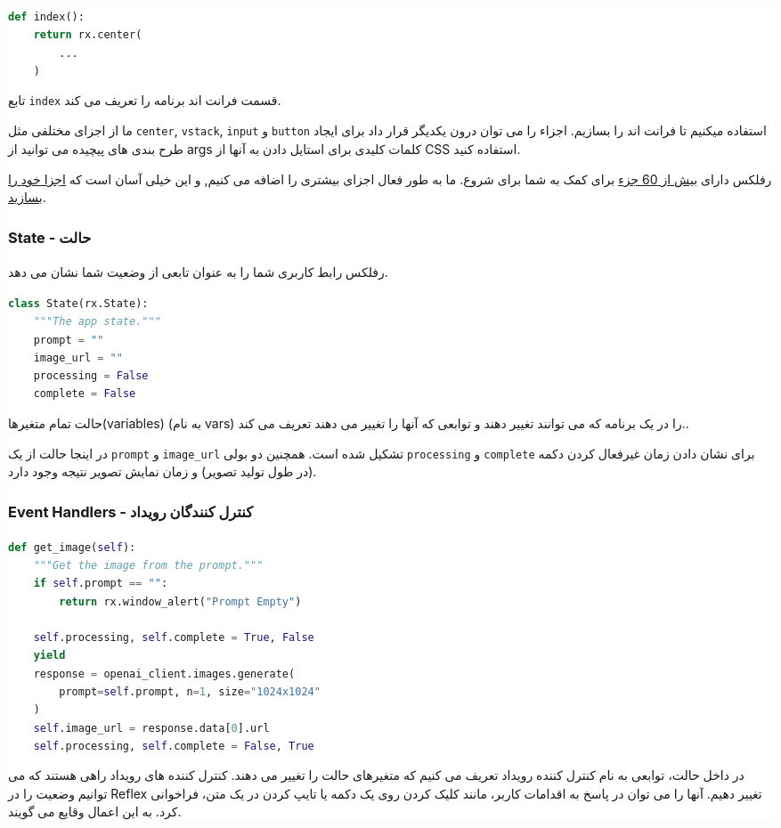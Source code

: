 ```python
def index():
    return rx.center(
        ...
    )
```

تابع `index` قسمت فرانت اند برنامه را تعریف می کند.

ما از اجزای مختلفی مثل `center`, `vstack`, `input` و `button` استفاده میکنیم تا فرانت اند را بسازیم. اجزاء را می توان درون یکدیگر قرار داد
برای ایجاد طرح بندی های پیچیده می توانید از args کلمات کلیدی برای استایل دادن به آنها از CSS استفاده کنید.

رفلکس دارای [بیش از 60  جزء](https://reflex.dev/docs/library) برای کمک به شما برای شروع. ما به طور فعال اجزای بیشتری را اضافه می کنیم, و این خیلی آسان است که [اجزا خود را بسازید](https://reflex.dev/docs/wrapping-react/overview/).

### **State - حالت**

رفلکس رابط کاربری شما را به عنوان تابعی از وضعیت شما نشان می دهد.

```python
class State(rx.State):
    """The app state."""
    prompt = ""
    image_url = ""
    processing = False
    complete = False

```

حالت تمام متغیرها(variables) (به نام vars) را در یک برنامه که می توانند تغییر دهند و توابعی که آنها را تغییر می دهند تعریف می کند..

در اینجا حالت از یک `prompt` و `image_url` تشکیل شده است. همچنین دو بولی `processing` و `complete` برای نشان دادن زمان غیرفعال کردن دکمه (در طول تولید تصویر) و زمان نمایش تصویر نتیجه وجود دارد.

### **Event Handlers - کنترل کنندگان رویداد**

```python
def get_image(self):
    """Get the image from the prompt."""
    if self.prompt == "":
        return rx.window_alert("Prompt Empty")

    self.processing, self.complete = True, False
    yield
    response = openai_client.images.generate(
        prompt=self.prompt, n=1, size="1024x1024"
    )
    self.image_url = response.data[0].url
    self.processing, self.complete = False, True
```

در داخل حالت، توابعی به نام کنترل کننده رویداد تعریف می کنیم که متغیرهای حالت را تغییر می دهند. کنترل کننده های رویداد راهی هستند که می توانیم وضعیت را در Reflex تغییر دهیم. آنها را می توان در پاسخ به اقدامات کاربر، مانند کلیک کردن روی یک دکمه یا تایپ کردن در یک متن، فراخوانی کرد. به این اعمال وقایع می گویند.
